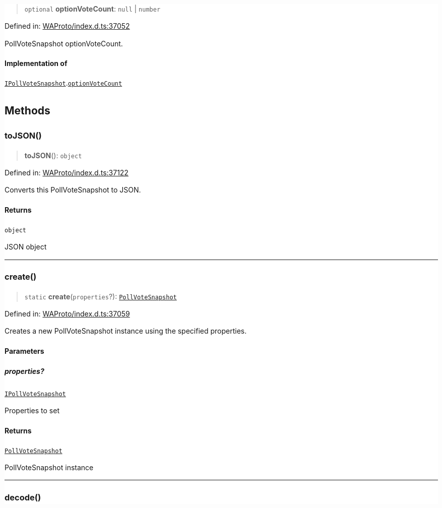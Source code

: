 > `optional` **optionVoteCount**: `null` \| `number`

Defined in: [WAProto/index.d.ts:37052](https://github.com/Fokusdotid/bail/blob/c004679536d41fcf32da31cecf70d3991dfa31b5/WAProto/index.d.ts#L37052)

PollVoteSnapshot optionVoteCount.

#### Implementation of

[`IPollVoteSnapshot`](../interfaces/IPollVoteSnapshot.md).[`optionVoteCount`](../interfaces/IPollVoteSnapshot.md#optionvotecount)

## Methods

### toJSON()

> **toJSON**(): `object`

Defined in: [WAProto/index.d.ts:37122](https://github.com/Fokusdotid/bail/blob/c004679536d41fcf32da31cecf70d3991dfa31b5/WAProto/index.d.ts#L37122)

Converts this PollVoteSnapshot to JSON.

#### Returns

`object`

JSON object

***

### create()

> `static` **create**(`properties`?): [`PollVoteSnapshot`](PollVoteSnapshot.md)

Defined in: [WAProto/index.d.ts:37059](https://github.com/Fokusdotid/bail/blob/c004679536d41fcf32da31cecf70d3991dfa31b5/WAProto/index.d.ts#L37059)

Creates a new PollVoteSnapshot instance using the specified properties.

#### Parameters

##### properties?

[`IPollVoteSnapshot`](../interfaces/IPollVoteSnapshot.md)

Properties to set

#### Returns

[`PollVoteSnapshot`](PollVoteSnapshot.md)

PollVoteSnapshot instance

***

### decode()
